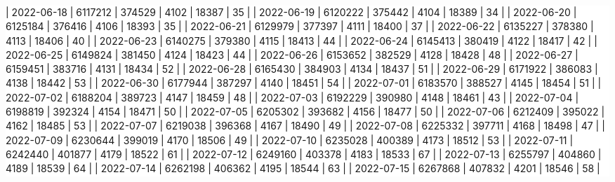 | 2022-06-18 | 6117212 | 374529 | 4102 | 18387 | 35 |
| 2022-06-19 | 6120222 | 375442 | 4104 | 18389 | 34 |
| 2022-06-20 | 6125184 | 376416 | 4106 | 18393 | 35 |
| 2022-06-21 | 6129979 | 377397 | 4111 | 18400 | 37 |
| 2022-06-22 | 6135227 | 378380 | 4113 | 18406 | 40 |
| 2022-06-23 | 6140275 | 379380 | 4115 | 18413 | 44 |
| 2022-06-24 | 6145413 | 380419 | 4122 | 18417 | 42 |
| 2022-06-25 | 6149824 | 381450 | 4124 | 18423 | 44 |
| 2022-06-26 | 6153652 | 382529 | 4128 | 18428 | 48 |
| 2022-06-27 | 6159451 | 383716 | 4131 | 18434 | 52 |
| 2022-06-28 | 6165430 | 384903 | 4134 | 18437 | 51 |
| 2022-06-29 | 6171922 | 386083 | 4138 | 18442 | 53 |
| 2022-06-30 | 6177944 | 387297 | 4140 | 18451 | 54 |
| 2022-07-01 | 6183570 | 388527 | 4145 | 18454 | 51 |
| 2022-07-02 | 6188204 | 389723 | 4147 | 18459 | 48 |
| 2022-07-03 | 6192229 | 390980 | 4148 | 18461 | 43 |
| 2022-07-04 | 6198819 | 392324 | 4154 | 18471 | 50 |
| 2022-07-05 | 6205302 | 393682 | 4156 | 18477 | 50 |
| 2022-07-06 | 6212409 | 395022 | 4162 | 18485 | 53 |
| 2022-07-07 | 6219038 | 396368 | 4167 | 18490 | 49 |
| 2022-07-08 | 6225332 | 397711 | 4168 | 18498 | 47 |
| 2022-07-09 | 6230644 | 399019 | 4170 | 18506 | 49 |
| 2022-07-10 | 6235028 | 400389 | 4173 | 18512 | 53 |
| 2022-07-11 | 6242440 | 401877 | 4179 | 18522 | 61 |
| 2022-07-12 | 6249160 | 403378 | 4183 | 18533 | 67 |
| 2022-07-13 | 6255797 | 404860 | 4189 | 18539 | 64 |
| 2022-07-14 | 6262198 | 406362 | 4195 | 18544 | 63 |
| 2022-07-15 | 6267868 | 407832 | 4201 | 18546 | 58 |
